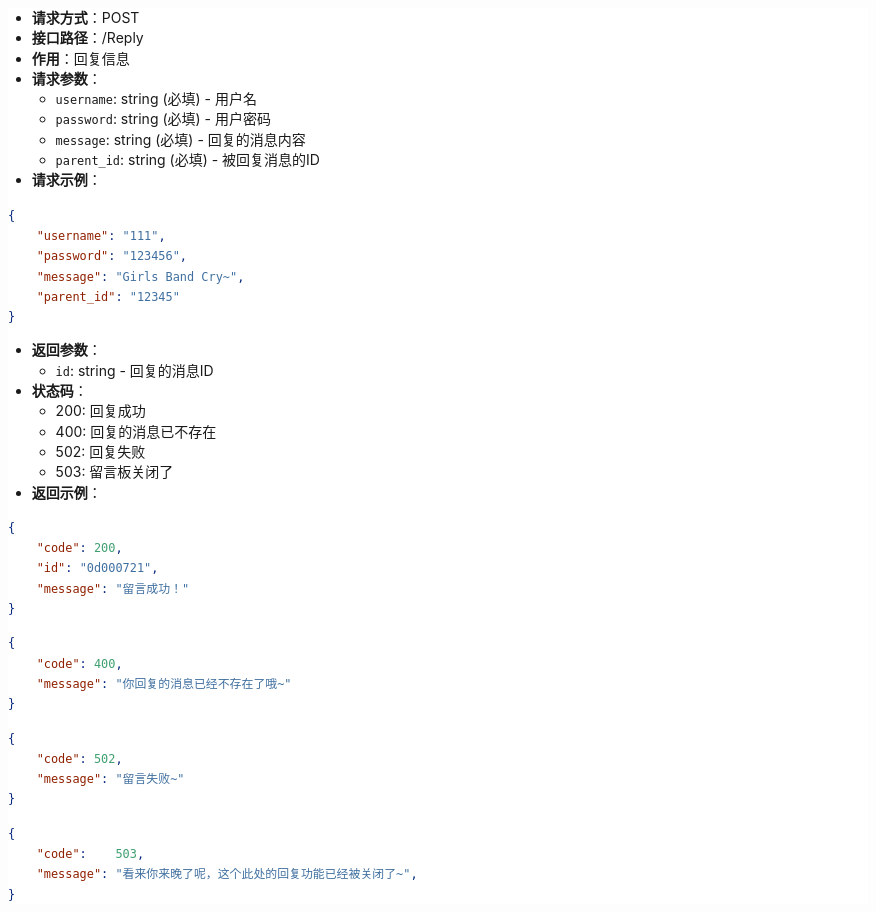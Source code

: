 - **请求方式**：POST
- **接口路径**：/Reply
- **作用**：回复信息
- **请求参数**：
  - `username`: string (必填) - 用户名
  - `password`: string (必填) - 用户密码
  - `message`: string (必填) - 回复的消息内容
  - `parent_id`: string (必填) - 被回复消息的ID
- **请求示例**：

```json
{
    "username": "111",
    "password": "123456",
    "message": "Girls Band Cry~",
    "parent_id": "12345"
}
```



- **返回参数**：
  - `id`: string - 回复的消息ID
- **状态码**：
  - 200: 回复成功
  - 400: 回复的消息已不存在
  - 502: 回复失败
  - 503: 留言板关闭了
- **返回示例**：

```json
{
    "code": 200,
    "id": "0d000721",
    "message": "留言成功！"
}
```



```json
{
    "code": 400,
    "message": "你回复的消息已经不存在了哦~"
}
```



```json
{
    "code": 502,
    "message": "留言失败~"
}
```



```json
{
    "code":    503,
    "message": "看来你来晚了呢，这个此处的回复功能已经被关闭了~",
}
```
